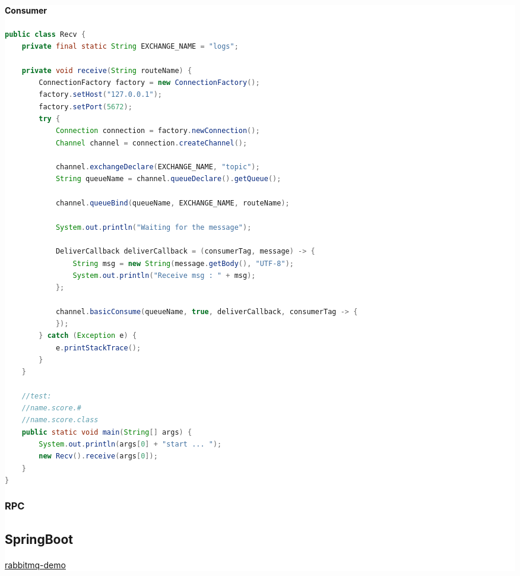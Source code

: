 

#### Consumer

```java
public class Recv {
    private final static String EXCHANGE_NAME = "logs";

    private void receive(String routeName) {
        ConnectionFactory factory = new ConnectionFactory();
        factory.setHost("127.0.0.1");
        factory.setPort(5672);
        try {
            Connection connection = factory.newConnection();
            Channel channel = connection.createChannel();

            channel.exchangeDeclare(EXCHANGE_NAME, "topic");
            String queueName = channel.queueDeclare().getQueue();

            channel.queueBind(queueName, EXCHANGE_NAME, routeName);

            System.out.println("Waiting for the message");

            DeliverCallback deliverCallback = (consumerTag, message) -> {
                String msg = new String(message.getBody(), "UTF-8");
                System.out.println("Receive msg : " + msg);
            };

            channel.basicConsume(queueName, true, deliverCallback, consumerTag -> {
            });
        } catch (Exception e) {
            e.printStackTrace();
        }
    }
		
    //test:
    //name.score.#
    //name.score.class
    public static void main(String[] args) {
        System.out.println(args[0] + "start ... ");
        new Recv().receive(args[0]);
    }
}
```

 

### RPC



## SpringBoot

[rabbitmq-demo](https://github.com/zrinGithub/rabbitmq-demo.git)
